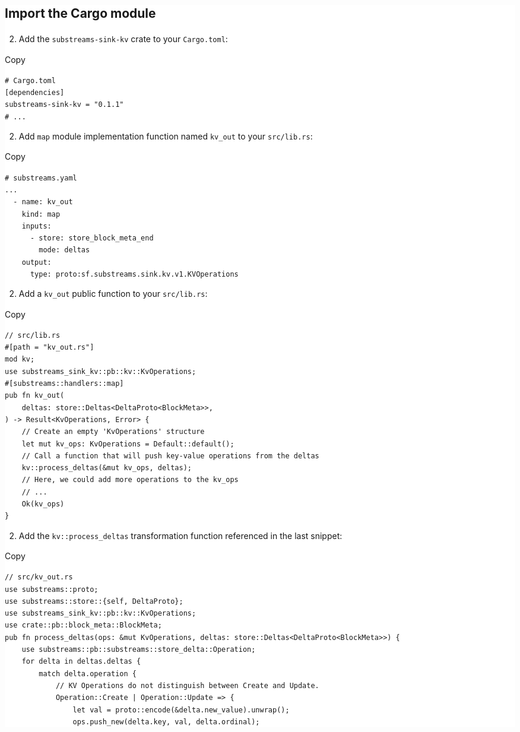 ## Import the Cargo module

2. Add the `substreams-sink-kv` crate to your `Cargo.toml`:

Copy
```
# Cargo.toml
[dependencies]
substreams-sink-kv = "0.1.1"
# ...

```

2. Add `map` module implementation function named `kv_out` to your `src/lib.rs`:

Copy
```
# substreams.yaml
...
  - name: kv_out
    kind: map
    inputs:
      - store: store_block_meta_end
        mode: deltas
    output:
      type: proto:sf.substreams.sink.kv.v1.KVOperations
```

2. Add a `kv_out` public function to your `src/lib.rs`:

Copy
```
// src/lib.rs
#[path = "kv_out.rs"]
mod kv;
use substreams_sink_kv::pb::kv::KvOperations;
#[substreams::handlers::map]
pub fn kv_out(
    deltas: store::Deltas<DeltaProto<BlockMeta>>,
) -> Result<KvOperations, Error> {
    // Create an empty 'KvOperations' structure
    let mut kv_ops: KvOperations = Default::default();
    // Call a function that will push key-value operations from the deltas
    kv::process_deltas(&mut kv_ops, deltas);
    // Here, we could add more operations to the kv_ops
    // ...
    Ok(kv_ops)
}
```

2. Add the `kv::process_deltas` transformation function referenced in the last snippet:

Copy
```
// src/kv_out.rs
use substreams::proto;
use substreams::store::{self, DeltaProto};
use substreams_sink_kv::pb::kv::KvOperations;
use crate::pb::block_meta::BlockMeta;
pub fn process_deltas(ops: &mut KvOperations, deltas: store::Deltas<DeltaProto<BlockMeta>>) {
    use substreams::pb::substreams::store_delta::Operation;
    for delta in deltas.deltas {
        match delta.operation {
            // KV Operations do not distinguish between Create and Update.
            Operation::Create | Operation::Update => {
                let val = proto::encode(&delta.new_value).unwrap();
                ops.push_new(delta.key, val, delta.ordinal);
```